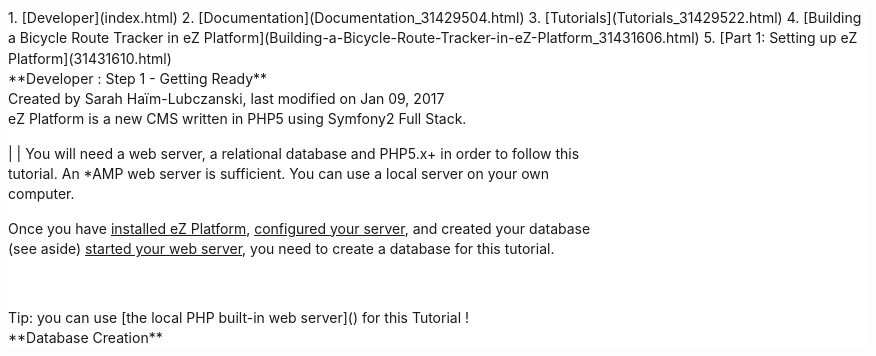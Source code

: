 <div id="page">
<div id="main" class="aui-page-panel">
<div id="main-header">
<div id="breadcrumb-section">
1.  [Developer](index.html)
2.  [Documentation](Documentation_31429504.html)
3.  [Tutorials](Tutorials_31429522.html)
4.  [Building a Bicycle Route Tracker in eZ Platform](Building-a-Bicycle-Route-Tracker-in-eZ-Platform_31431606.html)
5.  [Part 1: Setting up eZ Platform](31431610.html)

</div>
**Developer : Step 1 - Getting Ready**

</div>
<div id="content" class="view">
<div class="page-metadata">
Created by Sarah Haïm-Lubczanski, last modified on Jan 09, 2017

</div>
<div id="main-content" class="wiki-content group">
<div class="contentLayout2">
<div class="columnLayout two-right-sidebar"
data-layout="two-right-sidebar">
<div class="cell normal" data-type="normal">
<div class="innerCell">
<div class="sectionColumnWrapper">
<div class="sectionMacro">
<div class="sectionMacroRow">
<div class="columnMacro"
style="width:70%;min-width:70%;max-width:70%;">
eZ Platform is a new CMS written in PHP5 using Symfony2 Full Stack.

| | You will need a web server, a relational database and PHP5.x+ in order to follow this tutorial. An \*AMP web server is sufficient. You can use a local server on your own computer.

Once you have [installed eZ Platform](https://doc.ez.no/x/opPfAQ), [configured your server](https://doc.ez.no/pages/viewpage.action?pageId=31429536), and created your database (see aside) [started your web server](https://doc.ez.no/display/DEVELOPER/Web+Server), you need to create a database for this tutorial.

 

<div
class="confluence-information-macro confluence-information-macro-tip">
<div class="confluence-information-macro-body">
Tip: you can use [the local PHP built-in web server]() for this Tutorial !

</div>
</div>
</div>
<div class="columnMacro"
style="width:30%;min-width:30%;max-width:30%;">
<div class="panel"
style="border-bottom: 1px solid white;border-width: 0px;">
<div class="panelHeader" style="border-bottom-width: 0px;">
**Database Creation**
